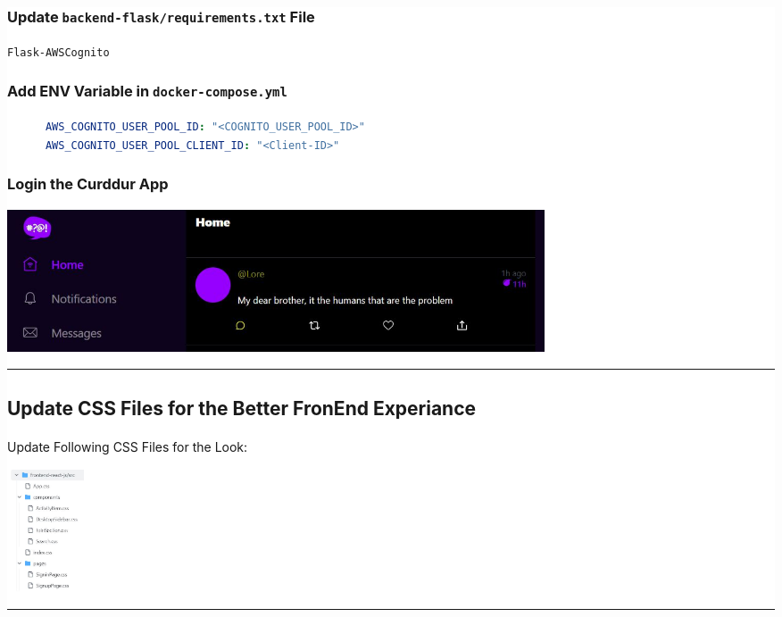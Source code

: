 ```YAML
```

### Update `backend-flask/requirements.txt` File
`Flask-AWSCognito`

### Add ENV Variable in `docker-compose.yml`

```YAML
      AWS_COGNITO_USER_POOL_ID: "<COGNITO_USER_POOL_ID>"
      AWS_COGNITO_USER_POOL_CLIENT_ID: "<Client-ID>"
```

### Login the Curddur App

<img src="./Images/Week-03/backup-end-JWT-1.JPG"  width="70%" height="100%">

---

## Update CSS Files for the Better FronEnd Experiance

Update Following CSS Files for the Look:

<img src="./Images/Week-03/Improved-UI-Files.JPG"  width="10%" height="100%">

---
